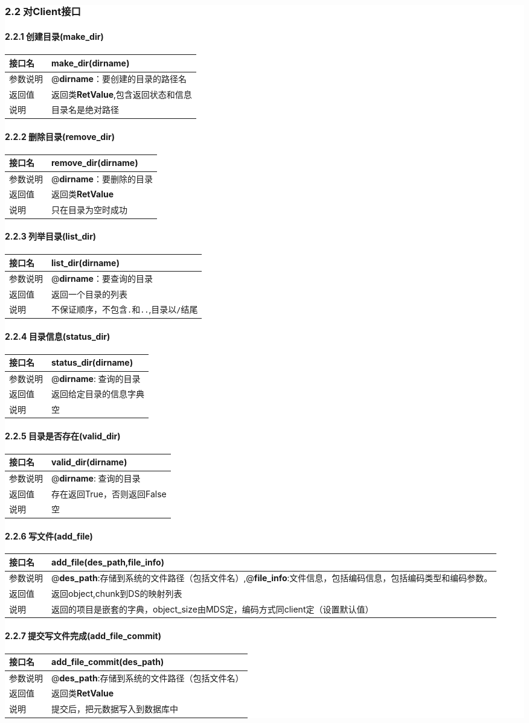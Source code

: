 
### 2.2 对Client接口

#### 2.2.1 创建目录(make_dir)

接口名  | make_dir(dirname)
:------ | :------------ 
参数说明 | @**dirname**：要创建的目录的路径名
返回值  | 返回类**RetValue**,包含返回状态和信息   
说明 | 目录名是绝对路径

#### 2.2.2 删除目录(remove_dir)

接口名  | remove_dir(dirname)
:------ | :------------ 
参数说明 | @**dirname**：要删除的目录
返回值  | 返回类**RetValue**
说明 | 只在目录为空时成功 

#### 2.2.3 列举目录(list_dir)

接口名  | list_dir(dirname)
:------ | :------------ 
参数说明 | @**dirname**：要查询的目录 
返回值  | 返回一个目录的列表
说明 | 不保证顺序，不包含`.`和`..`,目录以`/`结尾

#### 2.2.4 目录信息(status_dir)

接口名  | status_dir(dirname)
:------ | :------------ 
参数说明 | @**dirname**: 查询的目录
返回值  | 返回给定目录的信息字典
说明 | 空

#### 2.2.5 目录是否存在(valid_dir)

接口名  | valid_dir(dirname)
:------ | :------------ 
参数说明 | @**dirname**: 查询的目录
返回值  | 存在返回True，否则返回False
说明 | 空

#### 2.2.6 写文件(add_file)

接口名  | add_file(des_path,file_info)
:------ | :------------ 
参数说明 | @**des_path**:存储到系统的文件路径（包括文件名）,@**file_info**:文件信息，包括编码信息，包括编码类型和编码参数。
返回值  | 返回object,chunk到DS的映射列表
说明 | 返回的项目是嵌套的字典，object_size由MDS定，编码方式同client定（设置默认值）

#### 2.2.7 提交写文件完成(add_file_commit)

接口名  | add_file_commit(des_path)
:------ | :------------ 
参数说明 | @**des_path**:存储到系统的文件路径（包括文件名）
返回值  | 返回类**RetValue**
说明 | 提交后，把元数据写入到数据库中
